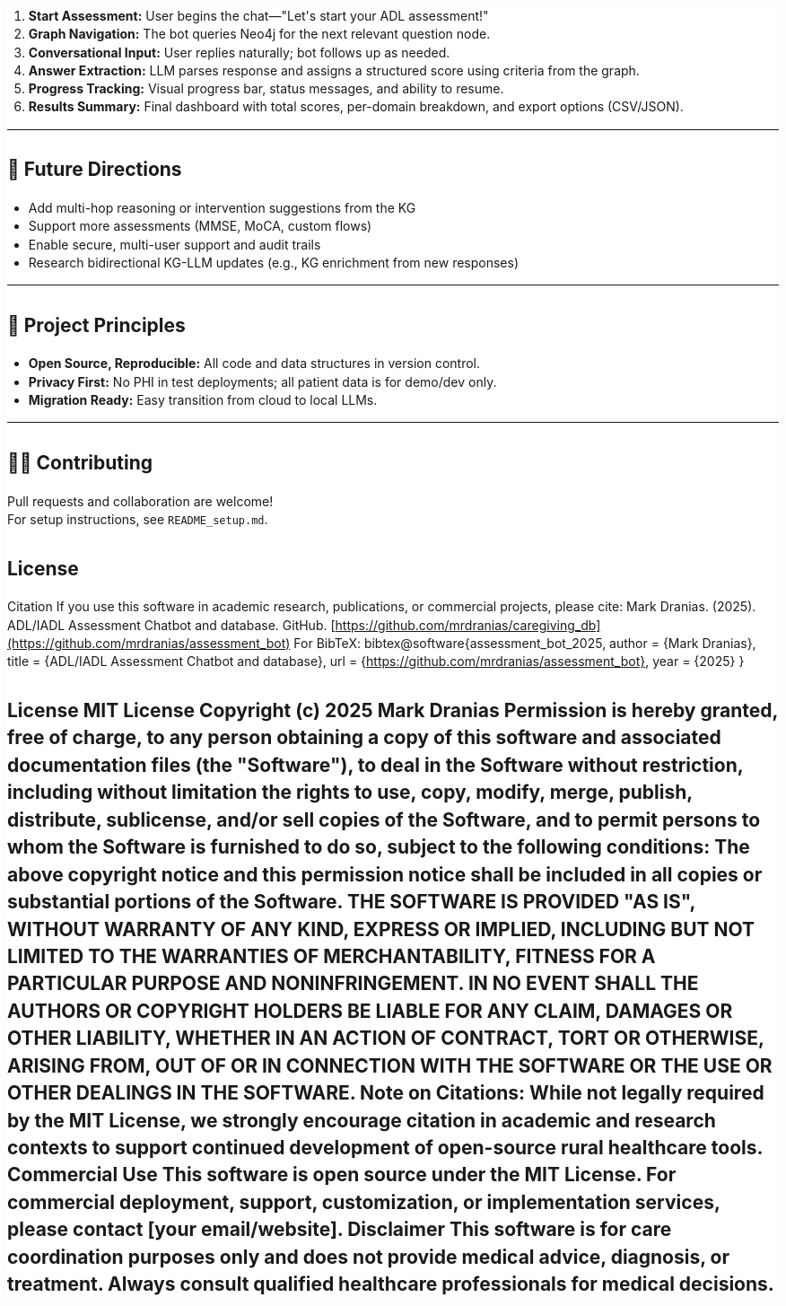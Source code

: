 1. **Start Assessment:** User begins the chat—"Let's start your ADL assessment!"
2. **Graph Navigation:** The bot queries Neo4j for the next relevant question node.
3. **Conversational Input:** User replies naturally; bot follows up as needed.
4. **Answer Extraction:** LLM parses response and assigns a structured score using criteria from the graph.
5. **Progress Tracking:** Visual progress bar, status messages, and ability to resume.
6. **Results Summary:** Final dashboard with total scores, per-domain breakdown, and export options (CSV/JSON).

---

## 🚀 **Future Directions**
- Add multi-hop reasoning or intervention suggestions from the KG
- Support more assessments (MMSE, MoCA, custom flows)
- Enable secure, multi-user support and audit trails
- Research bidirectional KG-LLM updates (e.g., KG enrichment from new responses)

---

## 📝 **Project Principles**
- **Open Source, Reproducible:** All code and data structures in version control.
- **Privacy First:** No PHI in test deployments; all patient data is for demo/dev only.
- **Migration Ready:** Easy transition from cloud to local LLMs.

---

## 👨‍💻 **Contributing**

Pull requests and collaboration are welcome!  
For setup instructions, see `README_setup.md`.

## License
Citation If you use this software in academic research, publications, or commercial projects, please cite: Mark Dranias. (2025). ADL/IADL Assessment Chatbot and database. GitHub. [https://github.com/mrdranias/caregiving_db](https://github.com/mrdranias/assessment_bot) For BibTeX: bibtex@software{assessment_bot_2025, author = {Mark Dranias}, title = {ADL/IADL Assessment Chatbot and database}, url = {https://github.com/mrdranias/assessment_bot}, year = {2025} }

License MIT License Copyright (c) 2025 Mark Dranias Permission is hereby granted, free of charge, to any person obtaining a copy of this software and associated documentation files (the "Software"), to deal in the Software without restriction, including without limitation the rights to use, copy, modify, merge, publish, distribute, sublicense, and/or sell copies of the Software, and to permit persons to whom the Software is furnished to do so, subject to the following conditions: The above copyright notice and this permission notice shall be included in all copies or substantial portions of the Software. THE SOFTWARE IS PROVIDED "AS IS", WITHOUT WARRANTY OF ANY KIND, EXPRESS OR IMPLIED, INCLUDING BUT NOT LIMITED TO THE WARRANTIES OF MERCHANTABILITY, FITNESS FOR A PARTICULAR PURPOSE AND NONINFRINGEMENT. IN NO EVENT SHALL THE AUTHORS OR COPYRIGHT HOLDERS BE LIABLE FOR ANY CLAIM, DAMAGES OR OTHER LIABILITY, WHETHER IN AN ACTION OF CONTRACT, TORT OR OTHERWISE, ARISING FROM, OUT OF OR IN CONNECTION WITH THE SOFTWARE OR THE USE OR OTHER DEALINGS IN THE SOFTWARE. Note on Citations: While not legally required by the MIT License, we strongly encourage citation in academic and research contexts to support continued development of open-source rural healthcare tools. Commercial Use This software is open source under the MIT License. For commercial deployment, support, customization, or implementation services, please contact [your email/website]. Disclaimer This software is for care coordination purposes only and does not provide medical advice, diagnosis, or treatment. Always consult qualified healthcare professionals for medical decisions.
---
